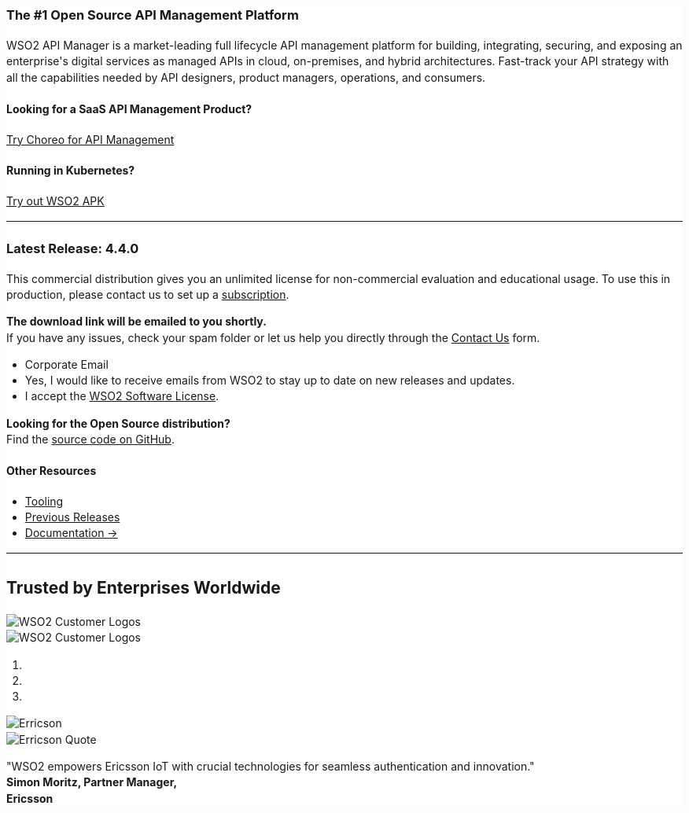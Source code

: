 ### The #1 Open Source API Management Platform

WSO2 API Manager is a market-leading full lifecycle API management platform for building, integrating, securing, and exposing an enterprise's digital services as managed APIs in cloud, on-premises, and hybrid architectures. Fast-track your API strategy with all the capabilities needed by API designers, product managers, operations, and consumers.

#### Looking for a SaaS API Management Product?
[Try Choreo for API Management](https://wso2.com/choreo/api-management/)

#### Running in Kubernetes?
[Try out WSO2 APK](https://wso2.com/api-platform-for-k8s/)

---

### Latest Release: **4.4.0**

This commercial distribution gives you an unlimited license for non-commercial evaluation and educational usage. To use this in production, please contact us to set up a [subscription](https://wso2.com/subscription).

**The download link will be emailed to you shortly.**  
If you have any issues, check your spam folder or let us help you directly through the [Contact Us](https://wso2.com/contact) form.

- Corporate Email
- Yes, I would like to receive emails from WSO2 to stay up to date on new releases and updates.
- I accept the [WSO2 Software License](https://wso2.com/licenses/eula).

**Looking for the Open Source distribution?**  
Find the [source code on GitHub](https://github.com/wso2/product-apim/releases/tag/v4.4.0).

#### Other Resources
- [Tooling](/api-manager/tooling)
- [Previous Releases](/api-manager/previous-releases/)
- [Documentation →](https://apim.docs.wso2.com/en/latest/)

---

## Trusted by Enterprises Worldwide

![WSO2 Customer Logos](https://wso2.cachefly.net/wso2/sites/all/image_resources/apim-logos-left-v1.webp)  
![WSO2 Customer Logos](https://wso2.cachefly.net/wso2/sites/all/image_resources/apim-logos-right-v3.webp)

1. 
2. 
3. 

![Erricson](https://wso2.cachefly.net/wso2/sites/all/2023/images/erricson-logo-blue-version.png)  
![Erricson Quote](https://wso2.cachefly.net/wso2/sites/all/2023/images/webp/quote-icon-ash.webp)

"WSO2 empowers Ericsson IoT with crucial technologies for seamless authentication and innovation."  
**Simon Moritz, Partner Manager,  
Ericsson**

